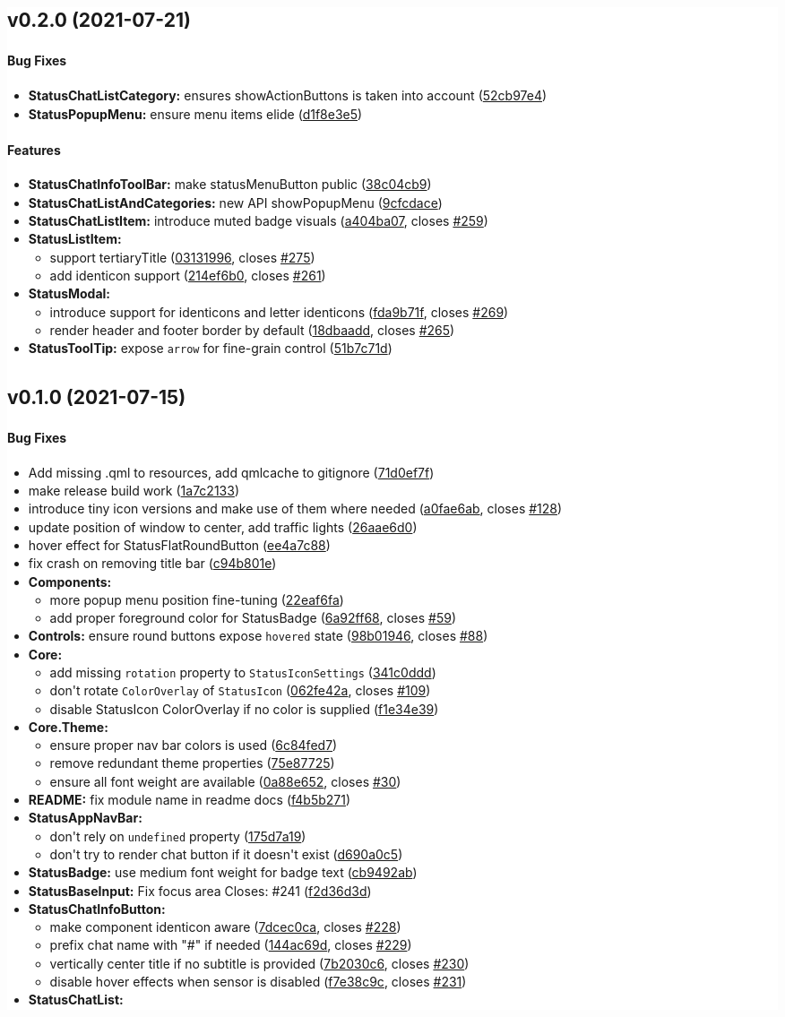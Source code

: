

<a name=""></a>
## v0.2.0 (2021-07-21)


#### Bug Fixes

* **StatusChatListCategory:**  ensures showActionButtons is taken into account ([52cb97e4](52cb97e4))
* **StatusPopupMenu:**  ensure menu items elide ([d1f8e3e5](d1f8e3e5))

#### Features

* **StatusChatInfoToolBar:**  make statusMenuButton public ([38c04cb9](38c04cb9))
* **StatusChatListAndCategories:**  new API showPopupMenu ([9cfcdace](9cfcdace))
* **StatusChatListItem:**  introduce muted badge visuals ([a404ba07](a404ba07), closes [#259](259))
* **StatusListItem:**
  *  support tertiaryTitle ([03131996](03131996), closes [#275](275))
  *  add identicon support ([214ef6b0](214ef6b0), closes [#261](261))
* **StatusModal:**
  *  introduce support for identicons and letter identicons ([fda9b71f](fda9b71f), closes [#269](269))
  *  render header and footer border by default ([18dbaadd](18dbaadd), closes [#265](265))
* **StatusToolTip:**  expose `arrow` for fine-grain control ([51b7c71d](51b7c71d))



<a name=""></a>
##  v0.1.0 (2021-07-15)


#### Bug Fixes

*   Add missing .qml to resources, add qmlcache to gitignore ([71d0ef7f](71d0ef7f))
*   make release build work ([1a7c2133](1a7c2133))
*   introduce tiny icon versions and make use of them where needed ([a0fae6ab](a0fae6ab), closes [#128](128))
*   update position of window to center, add traffic lights ([26aae6d0](26aae6d0))
*   hover effect for StatusFlatRoundButton ([ee4a7c88](ee4a7c88))
*   fix crash on removing title bar ([c94b801e](c94b801e))
* **Components:**
  *  more popup menu position fine-tuning ([22eaf6fa](22eaf6fa))
  *  add proper foreground color for StatusBadge ([6a92ff68](6a92ff68), closes [#59](59))
* **Controls:**  ensure round buttons expose `hovered` state ([98b01946](98b01946), closes [#88](88))
* **Core:**
  *  add missing `rotation` property to `StatusIconSettings` ([341c0ddd](341c0ddd))
  *  don't rotate `ColorOverlay` of `StatusIcon` ([062fe42a](062fe42a), closes [#109](109))
  *  disable StatusIcon ColorOverlay if no color is supplied ([f1e34e39](f1e34e39))
* **Core.Theme:**
  *  ensure proper nav bar colors is used ([6c84fed7](6c84fed7))
  *  remove redundant theme properties ([75e87725](75e87725))
  *  ensure all font weight are available ([0a88e652](0a88e652), closes [#30](30))
* **README:**  fix module name in readme docs ([f4b5b271](f4b5b271))
* **StatusAppNavBar:**
  *  don't rely on `undefined` property ([175d7a19](175d7a19))
  *  don't try to render chat button if it doesn't exist ([d690a0c5](d690a0c5))
* **StatusBadge:**  use medium font weight for badge text ([cb9492ab](cb9492ab))
* **StatusBaseInput:**  Fix focus area Closes: #241 ([f2d36d3d](f2d36d3d))
* **StatusChatInfoButton:**
  *  make component identicon aware ([7dcec0ca](7dcec0ca), closes [#228](228))
  *  prefix chat name with "#" if needed ([144ac69d](144ac69d), closes [#229](229))
  *  vertically center title if no subtitle is provided ([7b2030c6](7b2030c6), closes [#230](230))
  *  disable hover effects when sensor is disabled ([f7e38c9c](f7e38c9c), closes [#231](231))
* **StatusChatList:**